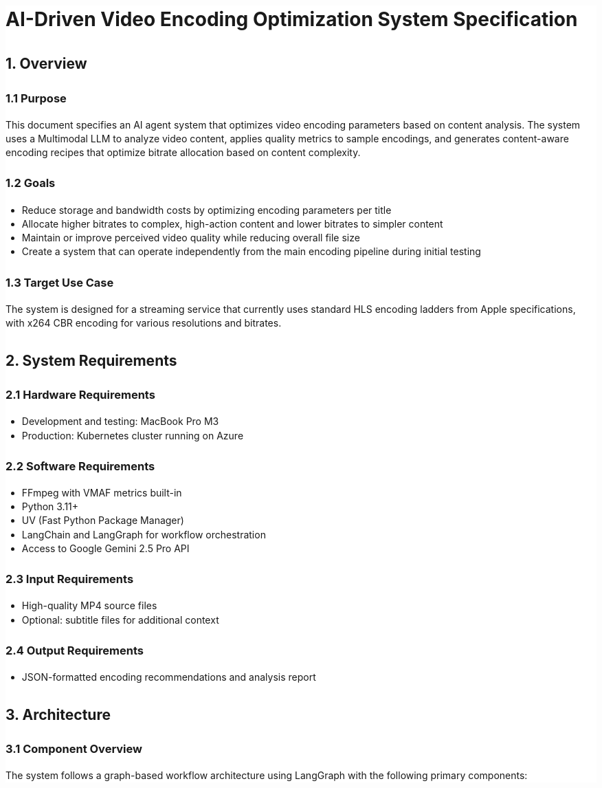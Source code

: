 # AI-Driven Video Encoding Optimization System Specification

## 1. Overview

### 1.1 Purpose
This document specifies an AI agent system that optimizes video encoding parameters based on content analysis. The system uses a Multimodal LLM to analyze video content, applies quality metrics to sample encodings, and generates content-aware encoding recipes that optimize bitrate allocation based on content complexity.

### 1.2 Goals
- Reduce storage and bandwidth costs by optimizing encoding parameters per title
- Allocate higher bitrates to complex, high-action content and lower bitrates to simpler content
- Maintain or improve perceived video quality while reducing overall file size
- Create a system that can operate independently from the main encoding pipeline during initial testing

### 1.3 Target Use Case
The system is designed for a streaming service that currently uses standard HLS encoding ladders from Apple specifications, with x264 CBR encoding for various resolutions and bitrates.

## 2. System Requirements

### 2.1 Hardware Requirements
- Development and testing: MacBook Pro M3
- Production: Kubernetes cluster running on Azure

### 2.2 Software Requirements
- FFmpeg with VMAF metrics built-in
- Python 3.11+
- UV (Fast Python Package Manager)
- LangChain and LangGraph for workflow orchestration
- Access to Google Gemini 2.5 Pro API

### 2.3 Input Requirements
- High-quality MP4 source files
- Optional: subtitle files for additional context

### 2.4 Output Requirements
- JSON-formatted encoding recommendations and analysis report

## 3. Architecture

### 3.1 Component Overview
The system follows a graph-based workflow architecture using LangGraph with the following primary components:
